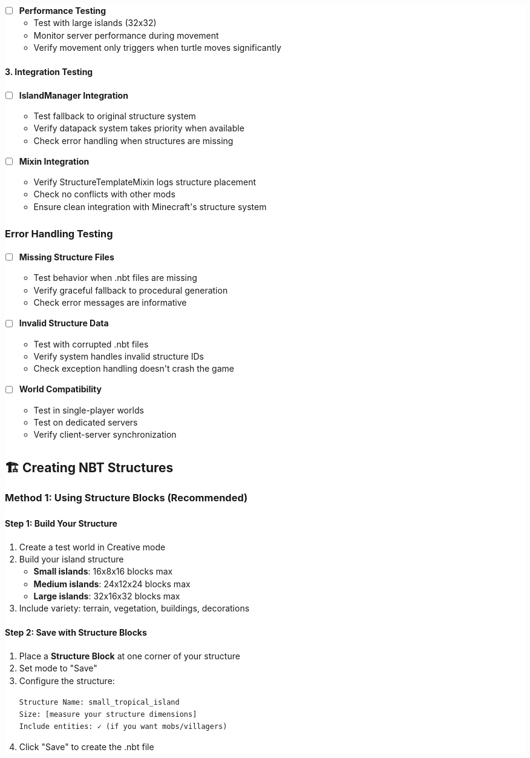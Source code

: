 - [ ] **Performance Testing**
  - Test with large islands (32x32)
  - Monitor server performance during movement
  - Verify movement only triggers when turtle moves significantly

#### **3. Integration Testing**
- [ ] **IslandManager Integration**
  - Test fallback to original structure system
  - Verify datapack system takes priority when available
  - Check error handling when structures are missing

- [ ] **Mixin Integration**
  - Verify StructureTemplateMixin logs structure placement
  - Check no conflicts with other mods
  - Ensure clean integration with Minecraft's structure system

### **Error Handling Testing**
- [ ] **Missing Structure Files**
  - Test behavior when .nbt files are missing
  - Verify graceful fallback to procedural generation
  - Check error messages are informative

- [ ] **Invalid Structure Data**
  - Test with corrupted .nbt files
  - Verify system handles invalid structure IDs
  - Check exception handling doesn't crash the game

- [ ] **World Compatibility**
  - Test in single-player worlds
  - Test on dedicated servers
  - Verify client-server synchronization

## 🏗️ **Creating NBT Structures**

### **Method 1: Using Structure Blocks (Recommended)**

#### **Step 1: Build Your Structure**
1. Create a test world in Creative mode
2. Build your island structure
   - **Small islands**: 16x8x16 blocks max
   - **Medium islands**: 24x12x24 blocks max  
   - **Large islands**: 32x16x32 blocks max
3. Include variety: terrain, vegetation, buildings, decorations

#### **Step 2: Save with Structure Blocks**
1. Place a **Structure Block** at one corner of your structure
2. Set mode to "Save"
3. Configure the structure:
   ```
   Structure Name: small_tropical_island
   Size: [measure your structure dimensions]
   Include entities: ✓ (if you want mobs/villagers)
   ```
4. Click "Save" to create the .nbt file
